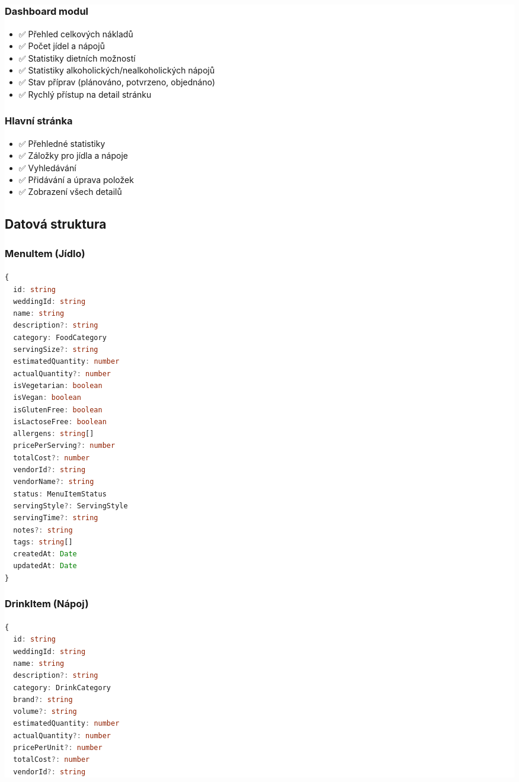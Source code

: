 ### Dashboard modul
- ✅ Přehled celkových nákladů
- ✅ Počet jídel a nápojů
- ✅ Statistiky dietních možností
- ✅ Statistiky alkoholických/nealkoholických nápojů
- ✅ Stav příprav (plánováno, potvrzeno, objednáno)
- ✅ Rychlý přístup na detail stránku

### Hlavní stránka
- ✅ Přehledné statistiky
- ✅ Záložky pro jídla a nápoje
- ✅ Vyhledávání
- ✅ Přidávání a úprava položek
- ✅ Zobrazení všech detailů

## Datová struktura

### MenuItem (Jídlo)
```typescript
{
  id: string
  weddingId: string
  name: string
  description?: string
  category: FoodCategory
  servingSize?: string
  estimatedQuantity: number
  actualQuantity?: number
  isVegetarian: boolean
  isVegan: boolean
  isGlutenFree: boolean
  isLactoseFree: boolean
  allergens: string[]
  pricePerServing?: number
  totalCost?: number
  vendorId?: string
  vendorName?: string
  status: MenuItemStatus
  servingStyle?: ServingStyle
  servingTime?: string
  notes?: string
  tags: string[]
  createdAt: Date
  updatedAt: Date
}
```

### DrinkItem (Nápoj)
```typescript
{
  id: string
  weddingId: string
  name: string
  description?: string
  category: DrinkCategory
  brand?: string
  volume?: string
  estimatedQuantity: number
  actualQuantity?: number
  pricePerUnit?: number
  totalCost?: number
  vendorId?: string
```